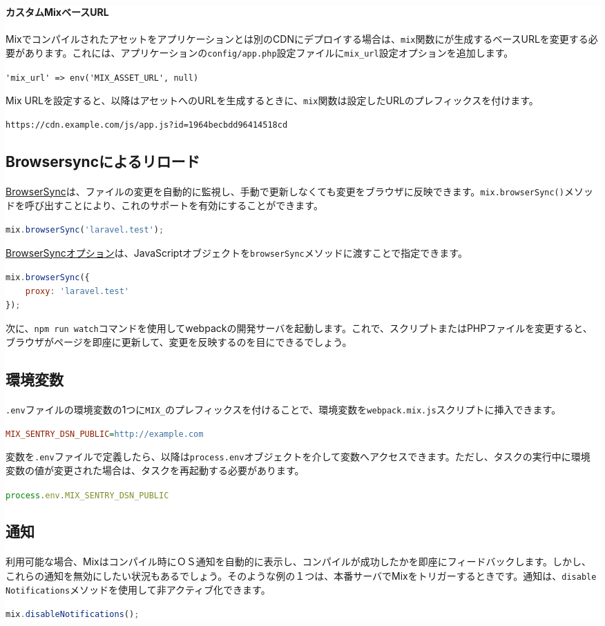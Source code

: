 <a name="custom-mix-base-urls"></a>
#### カスタムMixベースURL

Mixでコンパイルされたアセットをアプリケーションとは別のCDNにデプロイする場合は、`mix`関数にが生成するベースURLを変更する必要があります。これには、アプリケーションの`config/app.php`設定ファイルに`mix_url`設定オプションを追加します。

    'mix_url' => env('MIX_ASSET_URL', null)

Mix URLを設定すると、以降はアセットへのURLを生成するときに、`mix`関数は設定したURLのプレフィックスを付けます。

```shell
https://cdn.example.com/js/app.js?id=1964becbdd96414518cd
```

<a name="browsersync-reloading"></a>
## Browsersyncによるリロード

[BrowserSync](https://browsersync.io/)は、ファイルの変更を自動的に監視し、手動で更新しなくても変更をブラウザに反映できます。`mix.browserSync()`メソッドを呼び出すことにより、これのサポートを有効にすることができます。

```js
mix.browserSync('laravel.test');
```

[BrowserSyncオプション](https://browsersync.io/docs/options)は、JavaScriptオブジェクトを`browserSync`メソッドに渡すことで指定できます。

```js
mix.browserSync({
    proxy: 'laravel.test'
});
```

次に、`npm run watch`コマンドを使用してwebpackの開発サーバを起動します。これで、スクリプトまたはPHPファイルを変更すると、ブラウザがページを即座に更新して、変更を反映するのを目にできるでしょう。

<a name="environment-variables"></a>
## 環境変数

`.env`ファイルの環境変数の1つに`MIX_`のプレフィックスを付けることで、環境変数を`webpack.mix.js`スクリプトに挿入できます。

```ini
MIX_SENTRY_DSN_PUBLIC=http://example.com
```

変数を`.env`ファイルで定義したら、以降は`process.env`オブジェクトを介して変数へアクセスできます。ただし、タスクの実行中に環境変数の値が変更された場合は、タスクを再起動する必要があります。

```js
process.env.MIX_SENTRY_DSN_PUBLIC
```

<a name="notifications"></a>
## 通知

利用可能な場合、Mixはコンパイル時にＯＳ通知を自動的に表示し、コンパイルが成功したかを即座にフィードバックします。しかし、これらの通知を無効にしたい状況もあるでしょう。そのような例の１つは、本番サーバでMixをトリガーするときです。通知は、`disableNotifications`メソッドを使用して非アクティブ化できます。

```js
mix.disableNotifications();
```
